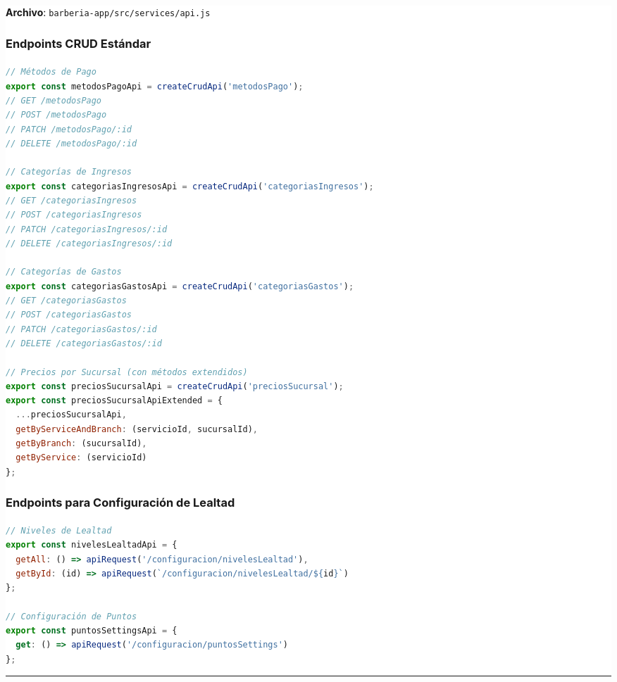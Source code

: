 **Archivo**: `barberia-app/src/services/api.js`

### Endpoints CRUD Estándar

```javascript
// Métodos de Pago
export const metodosPagoApi = createCrudApi('metodosPago');
// GET /metodosPago
// POST /metodosPago
// PATCH /metodosPago/:id
// DELETE /metodosPago/:id

// Categorías de Ingresos
export const categoriasIngresosApi = createCrudApi('categoriasIngresos');
// GET /categoriasIngresos
// POST /categoriasIngresos
// PATCH /categoriasIngresos/:id
// DELETE /categoriasIngresos/:id

// Categorías de Gastos
export const categoriasGastosApi = createCrudApi('categoriasGastos');
// GET /categoriasGastos
// POST /categoriasGastos
// PATCH /categoriasGastos/:id
// DELETE /categoriasGastos/:id

// Precios por Sucursal (con métodos extendidos)
export const preciosSucursalApi = createCrudApi('preciosSucursal');
export const preciosSucursalApiExtended = {
  ...preciosSucursalApi,
  getByServiceAndBranch: (servicioId, sucursalId),
  getByBranch: (sucursalId),
  getByService: (servicioId)
};
```

### Endpoints para Configuración de Lealtad

```javascript
// Niveles de Lealtad
export const nivelesLealtadApi = {
  getAll: () => apiRequest('/configuracion/nivelesLealtad'),
  getById: (id) => apiRequest(`/configuracion/nivelesLealtad/${id}`)
};

// Configuración de Puntos
export const puntosSettingsApi = {
  get: () => apiRequest('/configuracion/puntosSettings')
};
```

---
